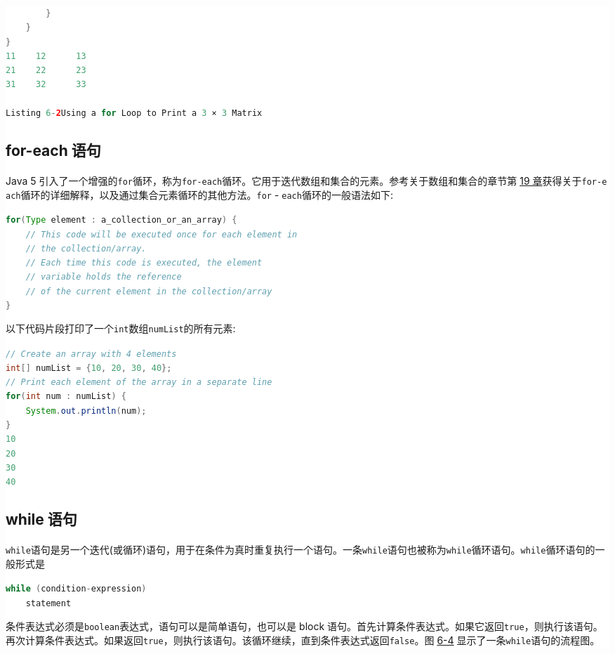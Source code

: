 ```java
        }
    }
}
11    12      13
21    22      23
31    32      33

Listing 6-2Using a for Loop to Print a 3 × 3 Matrix

```

## for-each 语句

Java 5 引入了一个增强的`for`循环，称为`for-each`循环。它用于迭代数组和集合的元素。参考关于数组和集合的章节第 [19 章](19.html)获得关于`for-each`循环的详细解释，以及通过集合元素循环的其他方法。`for` - `each`循环的一般语法如下:

```java
for(Type element : a_collection_or_an_array) {
    // This code will be executed once for each element in
    // the collection/array.
    // Each time this code is executed, the element
    // variable holds the reference
    // of the current element in the collection/array
}

```

以下代码片段打印了一个`int`数组`numList`的所有元素:

```java
// Create an array with 4 elements
int[] numList = {10, 20, 30, 40};
// Print each element of the array in a separate line
for(int num : numList) {
    System.out.println(num);
}
10
20
30
40

```

## while 语句

`while`语句是另一个迭代(或循环)语句，用于在条件为真时重复执行一个语句。一条`while`语句也被称为`while`循环语句。`while`循环语句的一般形式是

```java
while (condition-expression)
    statement

```

条件表达式必须是`boolean`表达式，语句可以是简单语句，也可以是 block 语句。首先计算条件表达式。如果它返回`true`，则执行该语句。再次计算条件表达式。如果返回`true`，则执行该语句。该循环继续，直到条件表达式返回`false`。图 [6-4](#Fig4) 显示了一条`while`语句的流程图。
